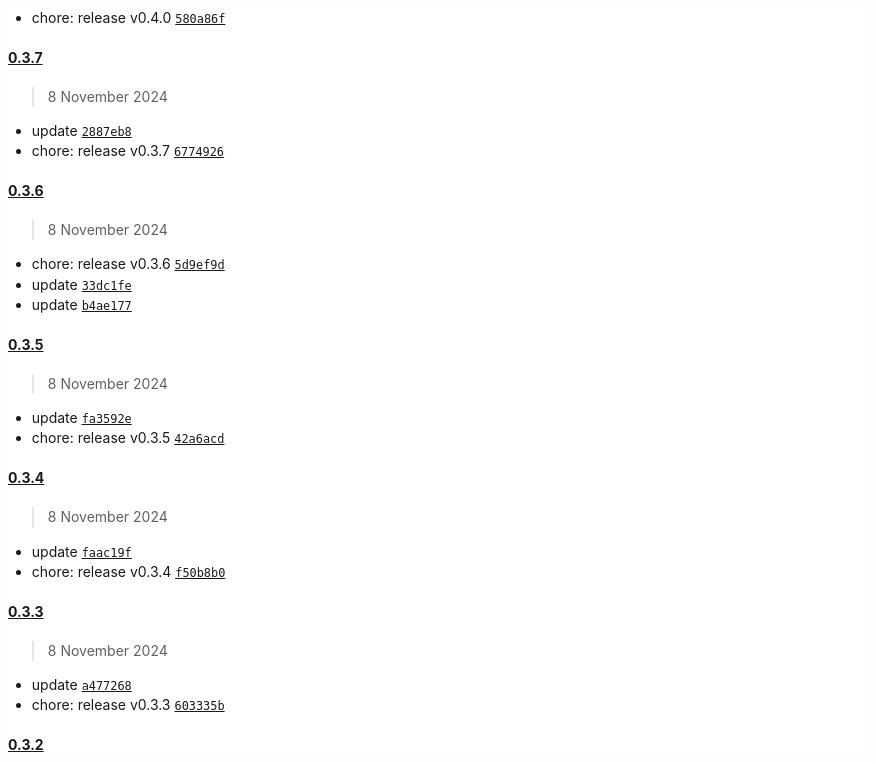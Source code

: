 - chore: release v0.4.0 [`580a86f`](https://github.com/johnkraczek/Deploy-Test/commit/580a86f59134577d0791fbfb43e215c5e2c73d37)

#### [0.3.7](https://github.com/johnkraczek/Deploy-Test/compare/0.3.6...0.3.7)

> 8 November 2024

- update [`2887eb8`](https://github.com/johnkraczek/Deploy-Test/commit/2887eb86f0d043ef67f56b5002195dae284a7096)
- chore: release v0.3.7 [`6774926`](https://github.com/johnkraczek/Deploy-Test/commit/6774926412790023a61e634633fc661469449f0e)

#### [0.3.6](https://github.com/johnkraczek/Deploy-Test/compare/0.3.5...0.3.6)

> 8 November 2024

- chore: release v0.3.6 [`5d9ef9d`](https://github.com/johnkraczek/Deploy-Test/commit/5d9ef9dc447a8289fd1d3f3423505689ea12cec0)
- update [`33dc1fe`](https://github.com/johnkraczek/Deploy-Test/commit/33dc1fea95a92782d61b470b272dffc28a82257f)
- update [`b4ae177`](https://github.com/johnkraczek/Deploy-Test/commit/b4ae17796e2fe7c5f5c281330530f0a73c584fea)

#### [0.3.5](https://github.com/johnkraczek/Deploy-Test/compare/0.3.4...0.3.5)

> 8 November 2024

- update [`fa3592e`](https://github.com/johnkraczek/Deploy-Test/commit/fa3592e2fc8e6160e835aa835ce4c50761bcbb54)
- chore: release v0.3.5 [`42a6acd`](https://github.com/johnkraczek/Deploy-Test/commit/42a6acd542f8a35e7897ab557bba642bfb8532c4)

#### [0.3.4](https://github.com/johnkraczek/Deploy-Test/compare/0.3.3...0.3.4)

> 8 November 2024

- update [`faac19f`](https://github.com/johnkraczek/Deploy-Test/commit/faac19f1eb6f3bd539767093824a7dbc12dcdc0f)
- chore: release v0.3.4 [`f50b8b0`](https://github.com/johnkraczek/Deploy-Test/commit/f50b8b08f3166cbd03bc006b6f678cae91fbba56)

#### [0.3.3](https://github.com/johnkraczek/Deploy-Test/compare/0.3.2...0.3.3)

> 8 November 2024

- update [`a477268`](https://github.com/johnkraczek/Deploy-Test/commit/a477268dca3b3b115e17349b2f622b639a5987cd)
- chore: release v0.3.3 [`603335b`](https://github.com/johnkraczek/Deploy-Test/commit/603335b7fafcaabfa7ee837cc37a4433c892a61e)

#### [0.3.2](https://github.com/johnkraczek/Deploy-Test/compare/0.3.1...0.3.2)
